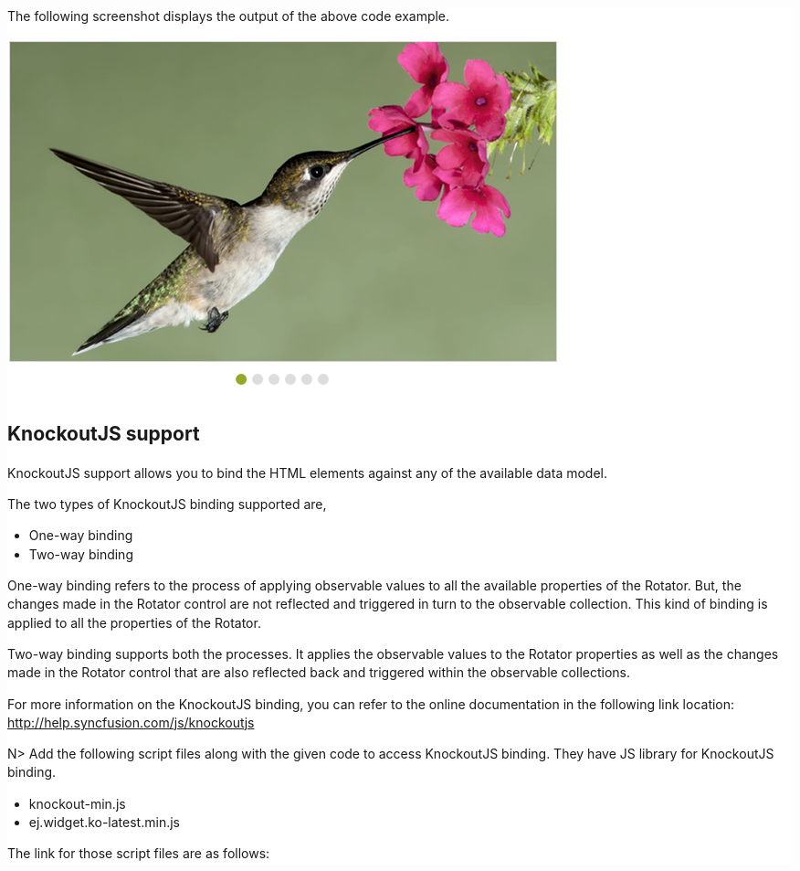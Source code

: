 

The following screenshot displays the output of the above code example.

![](Integration_images/Integration_img1.png)



## KnockoutJS support

KnockoutJS support allows you to bind the HTML elements against any of the available data model.

The two types of KnockoutJS binding supported are,

* One-way binding
* Two-way binding

One-way binding refers to the process of applying observable values to all the available properties of the Rotator. But, the changes made in the Rotator control are not reflected and triggered in turn to the observable collection. This kind of binding is applied to all the properties of the Rotator.

Two-way binding supports both the processes. It applies the observable values to the Rotator properties as well as the changes made in the Rotator control that are also reflected back and triggered within the observable collections.

For more information on the KnockoutJS binding, you can refer to the online documentation in the following link location: <http://help.syncfusion.com/js/knockoutjs>

N> Add the following script files along with the given code to access KnockoutJS binding. They have JS library for KnockoutJS binding.

* knockout-min.js
* ej.widget.ko-latest.min.js

The link for those script files are as follows:
